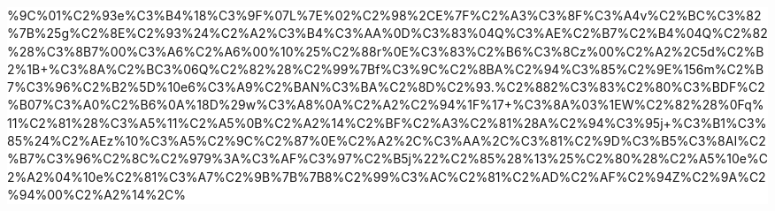 %9C%01%C2%93e%C3%B4%18%C3%9F%07L%7E%02%C2%98%2CE%7F%C2%A3%C3%8F%C3%A4v%C2%BC%C3%82%7B%25g%C2%8E%C2%93%24%C2%A2%C3%B4%C3%AA%0D%C3%83%04Q%C3%AE%C2%B7%C2%B4%04Q%C2%82%28%C3%8B7%00%C3%A6%C2%A6%00%10%25%C2%88r%0E%C3%83%C2%B6%C3%8Cz%00%C2%A2%2C5d%C2%B2%1B+%C3%8A%C2%BC3%06Q%C2%82%28%C2%99%7Bf%C3%9C%C2%8BA%C2%94%C3%85%C2%9E%156m%C2%B7%C3%96%C2%B2%5D%10e6%C3%A9%C2%BAN%C3%BA%C2%8D%C2%93.%C2%882%C3%83%C2%80%C3%BDF%C2%B07%C3%A0%C2%B6%0A%18D%29w%C3%A8%0A%C2%A2%C2%94%1F%17+%C3%8A%03%1EW%C2%82%28%0Fq%11%C2%81%28%C3%A5%11%C2%A5%0B%C2%A2%14%C2%BF%C2%A3%C2%81%28A%C2%94%C3%95j+%C3%B1%C3%85%24%C2%AEz%10%C3%A5%C2%9C%C2%87%0E%C2%A2%2C%C3%AA%2C%C3%81%C2%9D%C3%B5%C3%8AI%C2%B7%C3%96%C2%8C%C2%979%3A%C3%AF%C3%97%C2%B5j%22%C2%85%28%13%25%C2%80%28%C2%A5%10e%C2%A2%04%10e%C2%81%C3%A7%C2%9B%7B%7B8%C2%99%C3%AC%C2%81%C2%AD%C2%AF%C2%94Z%C2%9A%C2%94%00%C2%A2%14%2C%